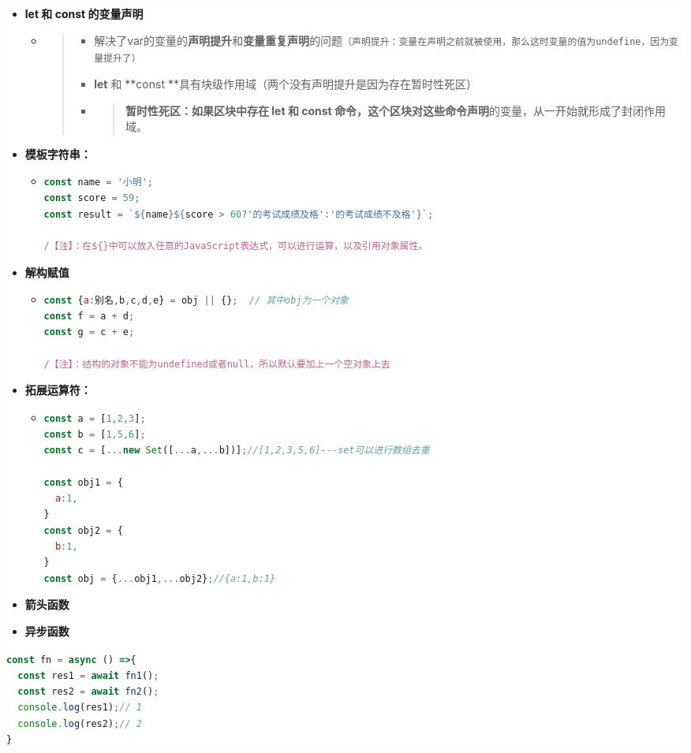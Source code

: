 - **let 和 const 的变量声明**

  - >- 解决了var的变量的**声明提升**和**变量重复声明**的问题`（声明提升：变量在声明之前就被使用，那么这时变量的值为undefine，因为变量提升了）`
    >
    >- **let** 和 **const **具有块级作用域（两个没有声明提升是因为存在暂时性死区）
    >
    > - > **暂时性死区：**如果区块中存在 let 和 const 命令，这个区块对这些命令**声明**的变量，从一开始就形成了封闭作用域。

- **模板字符串：**

  - ```js
    const name = '小明';
    const score = 59;
    const result = `${name}${score > 60?'的考试成绩及格':'的考试成绩不及格'}`;
    
    /【注】：在${}中可以放入任意的JavaScript表达式，可以进行运算，以及引用对象属性。
    ```

- **解构赋值**

  - ```js
    const {a:别名,b,c,d,e} = obj || {};  // 其中obj为一个对象
    const f = a + d;
    const g = c + e;
    
    /【注】：结构的对象不能为undefined或者null，所以默认要加上一个空对象上去
    ```

- **拓展运算符：**

  - ```js
    const a = [1,2,3];
    const b = [1,5,6];
    const c = [...new Set([...a,...b])];//[1,2,3,5,6]---set可以进行数组去重
    
    const obj1 = {
      a:1,
    }
    const obj2 = {
      b:1,
    }
    const obj = {...obj1,...obj2};//{a:1,b:1}
    ```

- **箭头函数**

- **异步函数**

```js
const fn = async () =>{
  const res1 = await fn1();
  const res2 = await fn2();
  console.log(res1);// 1
  console.log(res2);// 2
}
```

